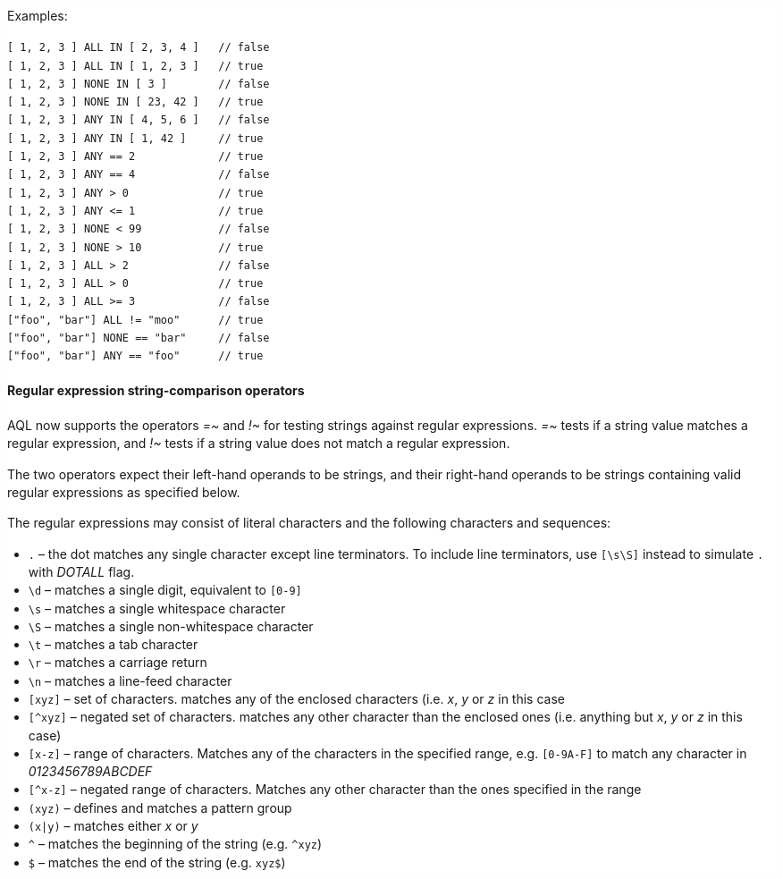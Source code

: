 Examples:

```
[ 1, 2, 3 ] ALL IN [ 2, 3, 4 ]   // false
[ 1, 2, 3 ] ALL IN [ 1, 2, 3 ]   // true
[ 1, 2, 3 ] NONE IN [ 3 ]        // false
[ 1, 2, 3 ] NONE IN [ 23, 42 ]   // true
[ 1, 2, 3 ] ANY IN [ 4, 5, 6 ]   // false
[ 1, 2, 3 ] ANY IN [ 1, 42 ]     // true
[ 1, 2, 3 ] ANY == 2             // true
[ 1, 2, 3 ] ANY == 4             // false
[ 1, 2, 3 ] ANY > 0              // true
[ 1, 2, 3 ] ANY <= 1             // true
[ 1, 2, 3 ] NONE < 99            // false
[ 1, 2, 3 ] NONE > 10            // true
[ 1, 2, 3 ] ALL > 2              // false
[ 1, 2, 3 ] ALL > 0              // true
[ 1, 2, 3 ] ALL >= 3             // false
["foo", "bar"] ALL != "moo"      // true
["foo", "bar"] NONE == "bar"     // false
["foo", "bar"] ANY == "foo"      // true
```

#### Regular expression string-comparison operators

AQL now supports the operators *=~* and *!~* for testing strings against regular
expressions. *=~* tests if a string value matches a regular expression, and *!~* tests 
if a string value does not match a regular expression.

The two operators expect their left-hand operands to be strings, and their right-hand 
operands to be strings containing valid regular expressions as specified below.

The regular expressions may consist of literal characters and the following 
characters and sequences:

- `.` – the dot matches any single character except line terminators.
  To include line terminators, use `[\s\S]` instead to simulate `.` with *DOTALL* flag.
- `\d` – matches a single digit, equivalent to `[0-9]`
- `\s` – matches a single whitespace character
- `\S` – matches a single non-whitespace character
- `\t` – matches a tab character
- `\r` – matches a carriage return
- `\n` – matches a line-feed character
- `[xyz]` – set of characters. matches any of the enclosed characters (i.e.
  *x*, *y* or *z* in this case
- `[^xyz]` – negated set of characters. matches any other character than the
  enclosed ones (i.e. anything but *x*, *y* or *z* in this case)
- `[x-z]` – range of characters. Matches any of the characters in the 
  specified range, e.g. `[0-9A-F]` to match any character in
  *0123456789ABCDEF*
- `[^x-z]` – negated range of characters. Matches any other character than the
  ones specified in the range
- `(xyz)` – defines and matches a pattern group
- `(x|y)` – matches either *x* or *y*
- `^` – matches the beginning of the string (e.g. `^xyz`)
- `$` – matches the end of the string (e.g. `xyz$`)
